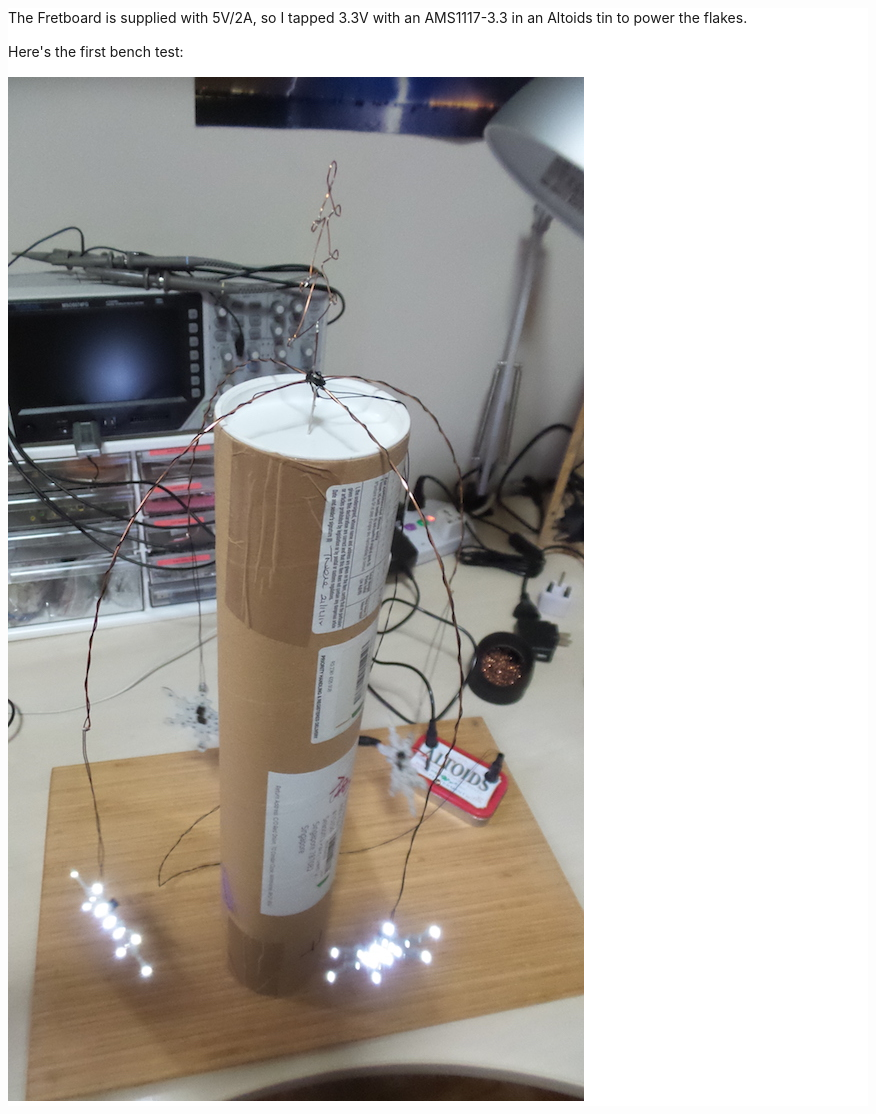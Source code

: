 The Fretboard is supplied with 5V/2A, so I tapped 3.3V with an AMS1117-3.3 in an Altoids tin to power the flakes.

Here's the first bench test:

![four_flake_mobile_wip](./assets/four_flake_mobile_wip.jpg?raw=true)
